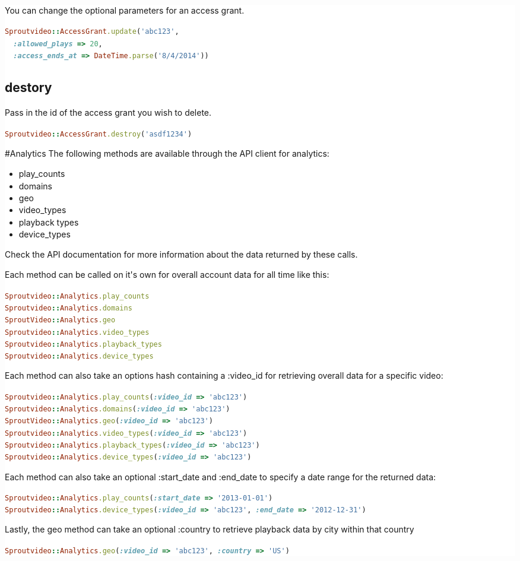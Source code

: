 You can change the optional parameters for an access grant.

```ruby
Sproutvideo::AccessGrant.update('abc123', 
  :allowed_plays => 20,
  :access_ends_at => DateTime.parse('8/4/2014'))
```

## destory
Pass in the id of the access grant you wish to delete.

```ruby
Sproutvideo::AccessGrant.destroy('asdf1234')
```
#Analytics
The following methods are available through the API client for analytics:

* play_counts
* domains
* geo
* video_types
* playback types
* device_types

Check the API documentation for more information about the data returned by these calls.

Each method can be called on it's own for overall account data for all time like this:
```ruby
Sproutvideo::Analytics.play_counts
Sproutvideo::Analytics.domains
SproutVideo::Analytics.geo
Sproutvideo::Analytics.video_types
Sproutvideo::Analytics.playback_types
Sproutvideo::Analytics.device_types
```
Each method can also take an options hash containing a :video_id for retrieving overall data for a specific video:
```ruby
Sproutvideo::Analytics.play_counts(:video_id => 'abc123')
Sproutvideo::Analytics.domains(:video_id => 'abc123')
SproutVideo::Analytics.geo(:video_id => 'abc123')
Sproutvideo::Analytics.video_types(:video_id => 'abc123')
Sproutvideo::Analytics.playback_types(:video_id => 'abc123')
Sproutvideo::Analytics.device_types(:video_id => 'abc123')
```
Each method can also take an optional :start_date and :end_date to specify a date range for the returned data:
```ruby
Sproutvideo::Analytics.play_counts(:start_date => '2013-01-01')
Sproutvideo::Analytics.device_types(:video_id => 'abc123', :end_date => '2012-12-31')
```

Lastly, the geo method can take an optional :country to retrieve playback data by city within that country
```ruby
Sproutvideo::Analytics.geo(:video_id => 'abc123', :country => 'US')
```
